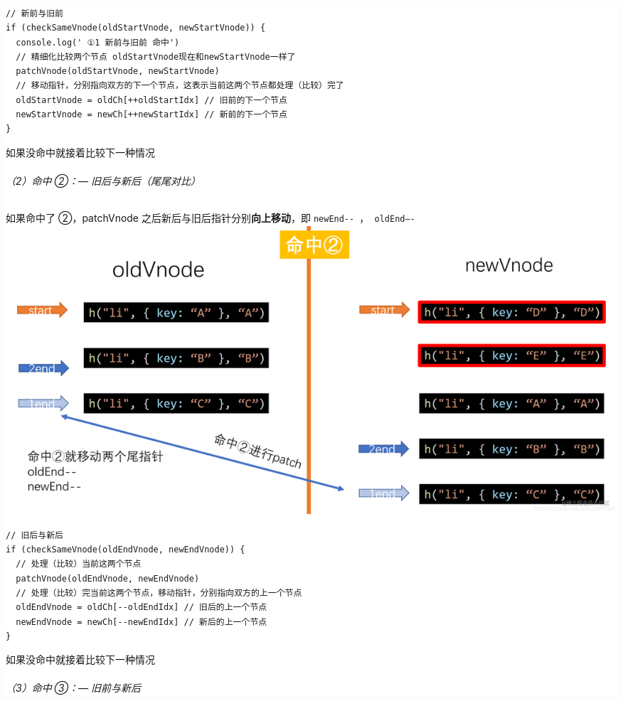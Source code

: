 ```js{2}
// 新前与旧前
if (checkSameVnode(oldStartVnode, newStartVnode)) {
  console.log(' ①1 新前与旧前 命中')
  // 精细化比较两个节点 oldStartVnode现在和newStartVnode一样了
  patchVnode(oldStartVnode, newStartVnode)
  // 移动指针，分别指向双方的下一个节点，这表示当前这两个节点都处理（比较）完了
  oldStartVnode = oldCh[++oldStartIdx] // 旧前的下一个节点
  newStartVnode = newCh[++newStartIdx] // 新前的下一个节点
}
```

如果没命中就接着比较下一种情况

###### （2）命中 ②：— 旧后与新后（尾尾对比）

如果命中了 ②，patchVnode 之后新后与旧后指针分别**向上移动**，即 `newEnd-- `，` oldEnd–-`
![image.png](./img/newEnd&oldEnd.png)


```js{2}
// 旧后与新后
if (checkSameVnode(oldEndVnode, newEndVnode)) {
  // 处理（比较）当前这两个节点
  patchVnode(oldEndVnode, newEndVnode)
  // 处理（比较）完当前这两个节点，移动指针，分别指向双方的上一个节点
  oldEndVnode = oldCh[--oldEndIdx] // 旧后的上一个节点
  newEndVnode = newCh[--newEndIdx] // 新后的上一个节点
}
```

如果没命中就接着比较下一种情况

###### （3）命中 ③：— 旧前与新后
